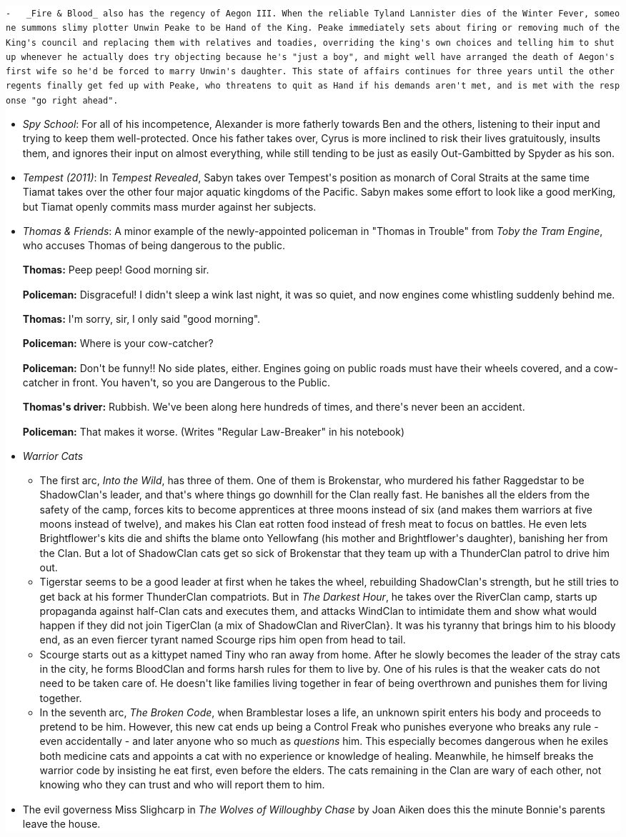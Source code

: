     -   _Fire & Blood_ also has the regency of Aegon III. When the reliable Tyland Lannister dies of the Winter Fever, someone summons slimy plotter Unwin Peake to be Hand of the King. Peake immediately sets about firing or removing much of the King's council and replacing them with relatives and toadies, overriding the king's own choices and telling him to shut up whenever he actually does try objecting because he's "just a boy", and might well have arranged the death of Aegon's first wife so he'd be forced to marry Unwin's daughter. This state of affairs continues for three years until the other regents finally get fed up with Peake, who threatens to quit as Hand if his demands aren't met, and is met with the response "go right ahead".
-   _Spy School_: For all of his incompetence, Alexander is more fatherly towards Ben and the others, listening to their input and trying to keep them well-protected. Once his father takes over, Cyrus is more inclined to risk their lives gratuitously, insults them, and ignores their input on almost everything, while still tending to be just as easily Out-Gambitted by Spyder as his son.
-   _Tempest (2011)_: In _Tempest Revealed_, Sabyn takes over Tempest's position as monarch of Coral Straits at the same time Tiamat takes over the other four major aquatic kingdoms of the Pacific. Sabyn makes some effort to look like a good merKing, but Tiamat openly commits mass murder against her subjects.
-   _Thomas & Friends_: A minor example of the newly-appointed policeman in "Thomas in Trouble" from _Toby the Tram Engine_, who accuses Thomas of being dangerous to the public.
    
    **Thomas:** Peep peep! Good morning sir.
    
    **Policeman:** Disgraceful! I didn't sleep a wink last night, it was so quiet, and now engines come whistling suddenly behind me.
    
    **Thomas:** I'm sorry, sir, I only said "good morning".
    
    **Policeman:** Where is your cow-catcher?
    
    **Policeman:** Don't be funny!! No side plates, either. Engines going on public roads must have their wheels covered, and a cow-catcher in front. You haven't, so you are Dangerous to the Public.
    
    **Thomas's driver:** Rubbish. We've been along here hundreds of times, and there's never been an accident.
    
    **Policeman:** That makes it worse. (Writes "Regular Law-Breaker" in his notebook)
    
-   _Warrior Cats_
    -   The first arc, _Into the Wild_, has three of them. One of them is Brokenstar, who murdered his father Raggedstar to be ShadowClan's leader, and that's where things go downhill for the Clan really fast. He banishes all the elders from the safety of the camp, forces kits to become apprentices at three moons instead of six (and makes them warriors at five moons instead of twelve), and makes his Clan eat rotten food instead of fresh meat to focus on battles. He even lets Brightflower's kits die and shifts the blame onto Yellowfang (his mother and Brightflower's daughter), banishing her from the Clan. But a lot of ShadowClan cats get so sick of Brokenstar that they team up with a ThunderClan patrol to drive him out.
    -   Tigerstar seems to be a good leader at first when he takes the wheel, rebuilding ShadowClan's strength, but he still tries to get back at his former ThunderClan compatriots. But in _The Darkest Hour_, he takes over the RiverClan camp, starts up propaganda against half-Clan cats and executes them, and attacks WindClan to intimidate them and show what would happen if they did not join TigerClan (a mix of ShadowClan and RiverClan}. It was his tyranny that brings him to his bloody end, as an even fiercer tyrant named Scourge rips him open from head to tail.
    -   Scourge starts out as a kittypet named Tiny who ran away from home. After he slowly becomes the leader of the stray cats in the city, he forms BloodClan and forms harsh rules for them to live by. One of his rules is that the weaker cats do not need to be taken care of. He doesn't like families living together in fear of being overthrown and punishes them for living together.
    -   In the seventh arc, _The Broken Code_, when Bramblestar loses a life, an unknown spirit enters his body and proceeds to pretend to be him. However, this new cat ends up being a Control Freak who punishes everyone who breaks any rule - even accidentally - and later anyone who so much as _questions_ him. This especially becomes dangerous when he exiles both medicine cats and appoints a cat with no experience or knowledge of healing. Meanwhile, he himself breaks the warrior code by insisting he eat first, even before the elders. The cats remaining in the Clan are wary of each other, not knowing who they can trust and who will report them to him.
-   The evil governess Miss Slighcarp in _The Wolves of Willoughby Chase_ by Joan Aiken does this the minute Bonnie's parents leave the house.
